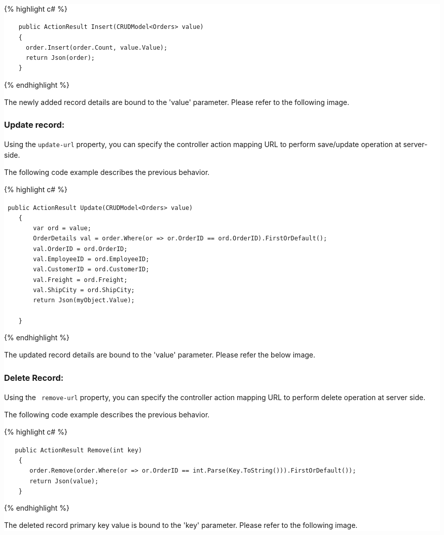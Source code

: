 {% highlight c# %}
     
        public ActionResult Insert(CRUDModel<Orders> value)
        {
          order.Insert(order.Count, value.Value);
          return Json(order);
        }
{% endhighlight %}

The newly added record details are bound to the 'value' parameter. Please refer to the following image.


### Update record:

Using the `update-url` property, you can specify the controller action mapping URL to perform save/update operation at server-side.

The following code example describes the previous behavior.

{% highlight c# %}
          
     public ActionResult Update(CRUDModel<Orders> value)
        {
            var ord = value;
            OrderDetails val = order.Where(or => or.OrderID == ord.OrderID).FirstOrDefault();
            val.OrderID = ord.OrderID;
            val.EmployeeID = ord.EmployeeID;
            val.CustomerID = ord.CustomerID;
            val.Freight = ord.Freight;
            val.ShipCity = ord.ShipCity;
            return Json(myObject.Value);
            
        }
{% endhighlight %}

The updated record details are bound to the 'value' parameter. Please refer the below image.


### Delete Record:

Using the ` remove-url` property, you can specify the controller action mapping URL to perform delete operation at server side.

The following code example describes the previous behavior.

{% highlight c# %}
       
       public ActionResult Remove(int key)
        {
	       order.Remove(order.Where(or => or.OrderID == int.Parse(Key.ToString())).FirstOrDefault());
           return Json(value);
        }
{% endhighlight %}

The deleted record primary key value is bound to the 'key' parameter. Please refer to the following image.
